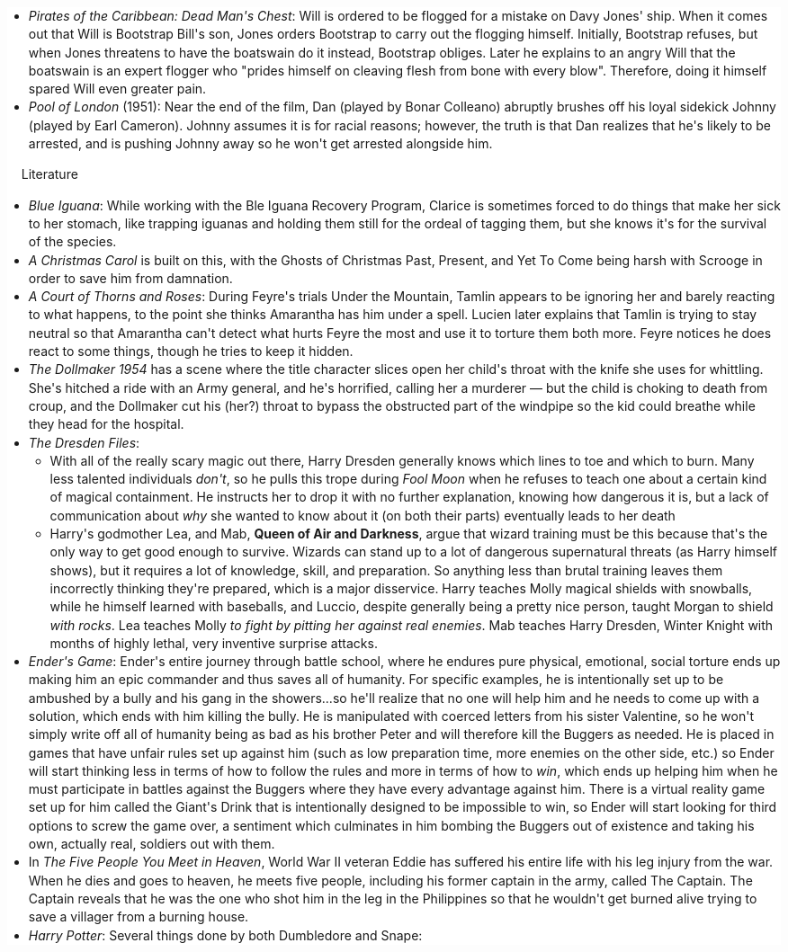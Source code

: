 -   _Pirates of the Caribbean: Dead Man's Chest_: Will is ordered to be flogged for a mistake on Davy Jones' ship. When it comes out that Will is Bootstrap Bill's son, Jones orders Bootstrap to carry out the flogging himself. Initially, Bootstrap refuses, but when Jones threatens to have the boatswain do it instead, Bootstrap obliges. Later he explains to an angry Will that the boatswain is an expert flogger who "prides himself on cleaving flesh from bone with every blow". Therefore, doing it himself spared Will even greater pain.
-   _Pool of London_ (1951): Near the end of the film, Dan (played by Bonar Colleano) abruptly brushes off his loyal sidekick Johnny (played by Earl Cameron). Johnny assumes it is for racial reasons; however, the truth is that Dan realizes that he's likely to be arrested, and is pushing Johnny away so he won't get arrested alongside him.

    Literature 

-   _Blue Iguana_: While working with the Ble Iguana Recovery Program, Clarice is sometimes forced to do things that make her sick to her stomach, like trapping iguanas and holding them still for the ordeal of tagging them, but she knows it's for the survival of the species.
-   _A Christmas Carol_ is built on this, with the Ghosts of Christmas Past, Present, and Yet To Come being harsh with Scrooge in order to save him from damnation.
-   _A Court of Thorns and Roses_: During Feyre's trials Under the Mountain, Tamlin appears to be ignoring her and barely reacting to what happens, to the point she thinks Amarantha has him under a spell. Lucien later explains that Tamlin is trying to stay neutral so that Amarantha can't detect what hurts Feyre the most and use it to torture them both more. Feyre notices he does react to some things, though he tries to keep it hidden.
-   _The Dollmaker 1954_ has a scene where the title character slices open her child's throat with the knife she uses for whittling. She's hitched a ride with an Army general, and he's horrified, calling her a murderer — but the child is choking to death from croup, and the Dollmaker cut his (her?) throat to bypass the obstructed part of the windpipe so the kid could breathe while they head for the hospital.
-   _The Dresden Files_:
    -   With all of the really scary magic out there, Harry Dresden generally knows which lines to toe and which to burn. Many less talented individuals _don't_, so he pulls this trope during _Fool Moon_ when he refuses to teach one about a certain kind of magical containment. He instructs her to drop it with no further explanation, knowing how dangerous it is, but a lack of communication about _why_ she wanted to know about it (on both their parts) eventually leads to her death
    -   Harry's godmother Lea, and Mab, **Queen of Air and Darkness**, argue that wizard training must be this because that's the only way to get good enough to survive. Wizards can stand up to a lot of dangerous supernatural threats (as Harry himself shows), but it requires a lot of knowledge, skill, and preparation. So anything less than brutal training leaves them incorrectly thinking they're prepared, which is a major disservice. Harry teaches Molly magical shields with snowballs, while he himself learned with baseballs, and Luccio, despite generally being a pretty nice person, taught Morgan to shield _with rocks_. Lea teaches Molly _to fight by pitting her against real enemies_. Mab teaches Harry Dresden, Winter Knight with months of highly lethal, very inventive surprise attacks.
-   _Ender's Game_: Ender's entire journey through battle school, where he endures pure physical, emotional, social torture ends up making him an epic commander and thus saves all of humanity. For specific examples, he is intentionally set up to be ambushed by a bully and his gang in the showers...so he'll realize that no one will help him and he needs to come up with a solution, which ends with him killing the bully. He is manipulated with coerced letters from his sister Valentine, so he won't simply write off all of humanity being as bad as his brother Peter and will therefore kill the Buggers as needed. He is placed in games that have unfair rules set up against him (such as low preparation time, more enemies on the other side, etc.) so Ender will start thinking less in terms of how to follow the rules and more in terms of how to _win_, which ends up helping him when he must participate in battles against the Buggers where they have every advantage against him. There is a virtual reality game set up for him called the Giant's Drink that is intentionally designed to be impossible to win, so Ender will start looking for third options to screw the game over, a sentiment which culminates in him bombing the Buggers out of existence and taking his own, actually real, soldiers out with them.
-   In _The Five People You Meet in Heaven_, World War II veteran Eddie has suffered his entire life with his leg injury from the war. When he dies and goes to heaven, he meets five people, including his former captain in the army, called The Captain. The Captain reveals that he was the one who shot him in the leg in the Philippines so that he wouldn't get burned alive trying to save a villager from a burning house.
-   _Harry Potter_: Several things done by both Dumbledore and Snape:
